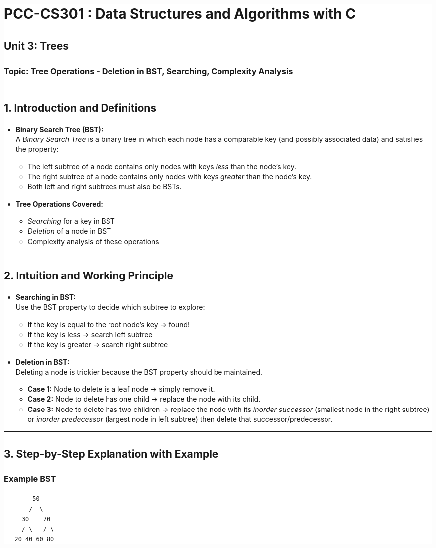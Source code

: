 # PCC-CS301 : Data Structures and Algorithms with C  
## Unit 3: Trees  
### Topic: Tree Operations - Deletion in BST, Searching, Complexity Analysis

---

## 1. Introduction and Definitions  

- **Binary Search Tree (BST):**  
  A *Binary Search Tree* is a binary tree in which each node has a comparable key (and possibly associated data) and satisfies the property:  
  - The left subtree of a node contains only nodes with keys *less* than the node’s key.  
  - The right subtree of a node contains only nodes with keys *greater* than the node’s key.  
  - Both left and right subtrees must also be BSTs.

- **Tree Operations Covered:**  
  - *Searching* for a key in BST  
  - *Deletion* of a node in BST  
  - Complexity analysis of these operations  

---

## 2. Intuition and Working Principle  

- **Searching in BST:**  
  Use the BST property to decide which subtree to explore:  
  - If the key is equal to the root node’s key → found!  
  - If the key is less → search left subtree  
  - If the key is greater → search right subtree

- **Deletion in BST:**  
  Deleting a node is trickier because the BST property should be maintained.  
  - **Case 1:** Node to delete is a leaf node → simply remove it.  
  - **Case 2:** Node to delete has one child → replace the node with its child.  
  - **Case 3:** Node to delete has two children → replace the node with its *inorder successor* (smallest node in the right subtree) or *inorder predecessor* (largest node in left subtree) then delete that successor/predecessor.

---

## 3. Step-by-Step Explanation with Example  

### Example BST  

```
        50
       /  \
     30    70
     / \   / \
   20 40 60 80
```
